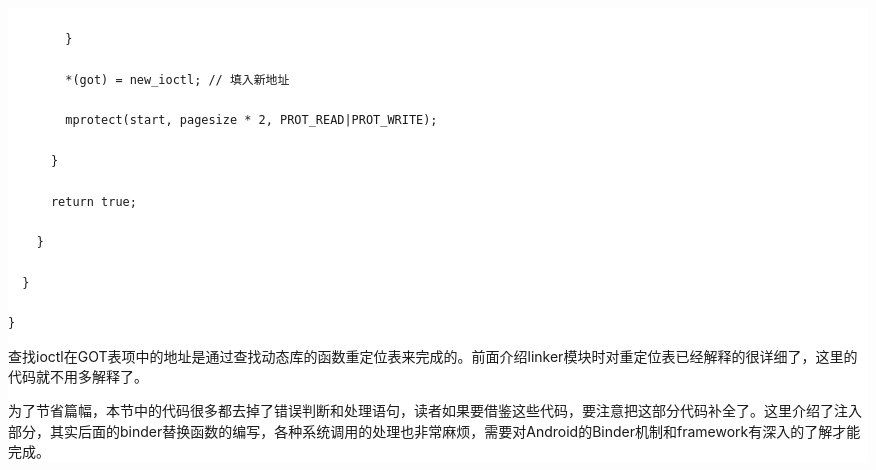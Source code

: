 ```

​        }

​        *(got) = new_ioctl; // 填入新地址

​        mprotect(start, pagesize * 2, PROT_READ|PROT_WRITE);

​      }

​      return true;

​    }

  }

}
```

查找ioctl在GOT表项中的地址是通过查找动态库的函数重定位表来完成的。前面介绍linker模块时对重定位表已经解释的很详细了，这里的代码就不用多解释了。

为了节省篇幅，本节中的代码很多都去掉了错误判断和处理语句，读者如果要借鉴这些代码，要注意把这部分代码补全了。这里介绍了注入部分，其实后面的binder替换函数的编写，各种系统调用的处理也非常麻烦，需要对Android的Binder机制和framework有深入的了解才能完成。